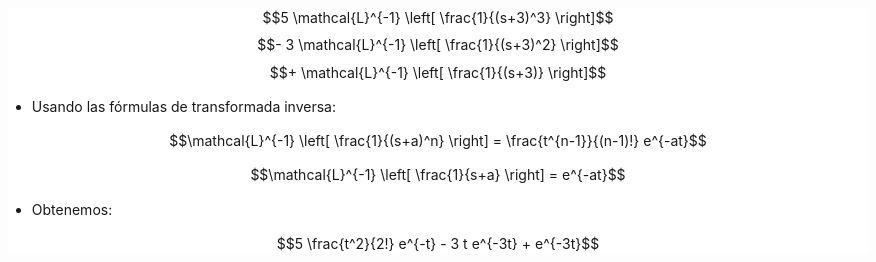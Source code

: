 $$5 \mathcal{L}^{-1} \left[ \frac{1}{(s+3)^3} \right]$$
$$- 3 \mathcal{L}^{-1} \left[ \frac{1}{(s+3)^2} \right]$$
$$+ \mathcal{L}^{-1} \left[ \frac{1}{(s+3)} \right]$$

- Usando las fórmulas de transformada inversa:

$$\mathcal{L}^{-1} \left[ \frac{1}{(s+a)^n} \right] = \frac{t^{n-1}}{(n-1)!} e^{-at}$$

$$\mathcal{L}^{-1} \left[ \frac{1}{s+a} \right] = e^{-at}$$

- Obtenemos:

$$5 \frac{t^2}{2!} e^{-t} - 3 t e^{-3t} + e^{-3t}$$

